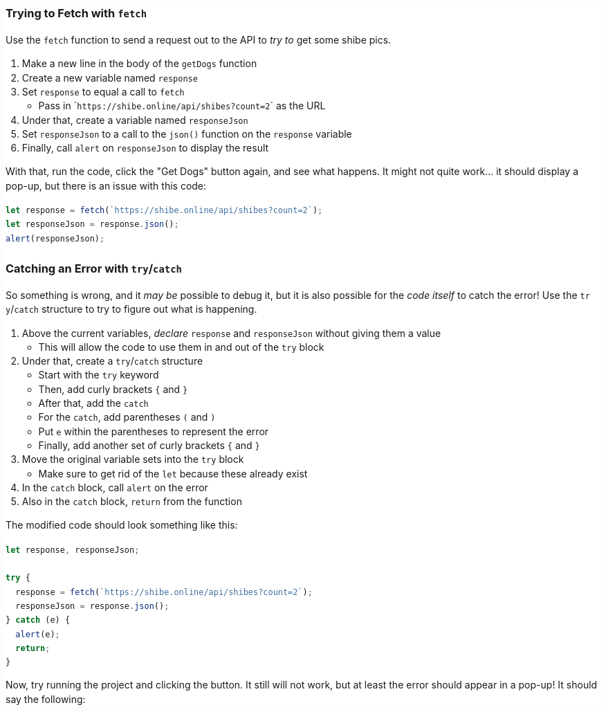 ### Trying to Fetch with `fetch`
Use the `fetch` function to send a request out to the API to _try to_ get some shibe pics.

1. Make a new line in the body of the `getDogs` function
1. Create a new variable named `response`
1. Set `response` to equal a call to `fetch`
    - Pass in \``https://shibe.online/api/shibes?count=2`\` as the URL
1. Under that, create a variable named `responseJson`
1. Set `responseJson` to a call to the `json()` function on the `response` variable
1. Finally, call `alert` on `responseJson` to display the result

With that, run the code, click the "Get Dogs" button again, and see what happens. It might not quite work... it should display a pop-up, but there is an issue with this code:

```js
let response = fetch(`https://shibe.online/api/shibes?count=2`);
let responseJson = response.json();
alert(responseJson);
```

### Catching an Error with `try`/`catch`
So something is wrong, and it _may be_ possible to debug it, but it is also possible for the _code itself_ to catch the error! Use the `try`/`catch` structure to try to figure out what is happening.

1. Above the current variables, _declare_ `response` and `responseJson` without giving them a value
    - This will allow the code to use them in and out of the `try` block
1. Under that, create a `try`/`catch` structure
    - Start with the `try` keyword
    - Then, add curly brackets `{` and `}`
    - After that, add the `catch`
    - For the `catch`, add parentheses `(` and `)`
    - Put `e` within the parentheses to represent the error
    - Finally, add another set of curly brackets `{` and `}`
1. Move the original variable sets into the `try` block
    - Make sure to get rid of the `let` because these already exist
1. In the `catch` block, call `alert` on the error
1. Also in the `catch` block, `return` from the function

The modified code should look something like this:

```js
let response, responseJson;

try {
  response = fetch(`https://shibe.online/api/shibes?count=2`);
  responseJson = response.json();
} catch (e) {
  alert(e);
  return;
}
```

Now, try running the project and clicking the button. It still will not work, but at least the error should appear in a pop-up! It should say the following:

